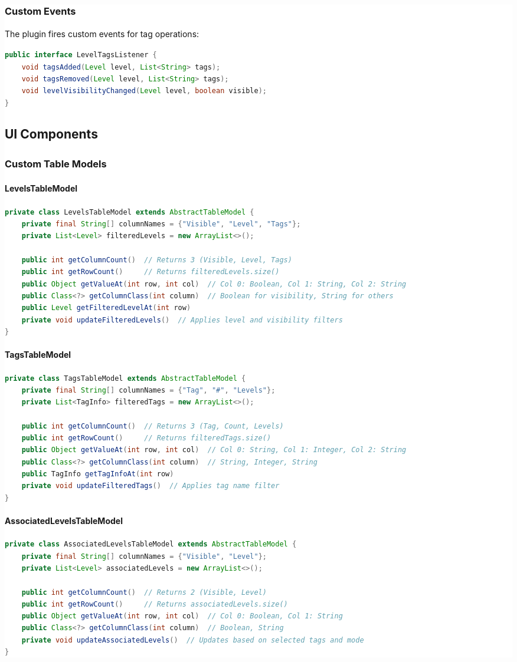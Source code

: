 ### Custom Events

The plugin fires custom events for tag operations:

```java
public interface LevelTagsListener {
    void tagsAdded(Level level, List<String> tags);
    void tagsRemoved(Level level, List<String> tags);
    void levelVisibilityChanged(Level level, boolean visible);
}
```

## UI Components

### Custom Table Models

#### LevelsTableModel
```java
private class LevelsTableModel extends AbstractTableModel {
    private final String[] columnNames = {"Visible", "Level", "Tags"};
    private List<Level> filteredLevels = new ArrayList<>();
    
    public int getColumnCount()  // Returns 3 (Visible, Level, Tags)
    public int getRowCount()     // Returns filteredLevels.size()
    public Object getValueAt(int row, int col)  // Col 0: Boolean, Col 1: String, Col 2: String
    public Class<?> getColumnClass(int column)  // Boolean for visibility, String for others
    public Level getFilteredLevelAt(int row)
    private void updateFilteredLevels()  // Applies level and visibility filters
}
```

#### TagsTableModel
```java  
private class TagsTableModel extends AbstractTableModel {
    private final String[] columnNames = {"Tag", "#", "Levels"};
    private List<TagInfo> filteredTags = new ArrayList<>();
    
    public int getColumnCount()  // Returns 3 (Tag, Count, Levels)
    public int getRowCount()     // Returns filteredTags.size()
    public Object getValueAt(int row, int col)  // Col 0: String, Col 1: Integer, Col 2: String
    public Class<?> getColumnClass(int column)  // String, Integer, String
    public TagInfo getTagInfoAt(int row)
    private void updateFilteredTags()  // Applies tag name filter
}
```

#### AssociatedLevelsTableModel
```java
private class AssociatedLevelsTableModel extends AbstractTableModel {
    private final String[] columnNames = {"Visible", "Level"};  
    private List<Level> associatedLevels = new ArrayList<>();
    
    public int getColumnCount()  // Returns 2 (Visible, Level)
    public int getRowCount()     // Returns associatedLevels.size()
    public Object getValueAt(int row, int col)  // Col 0: Boolean, Col 1: String
    public Class<?> getColumnClass(int column)  // Boolean, String
    private void updateAssociatedLevels()  // Updates based on selected tags and mode
}
```
